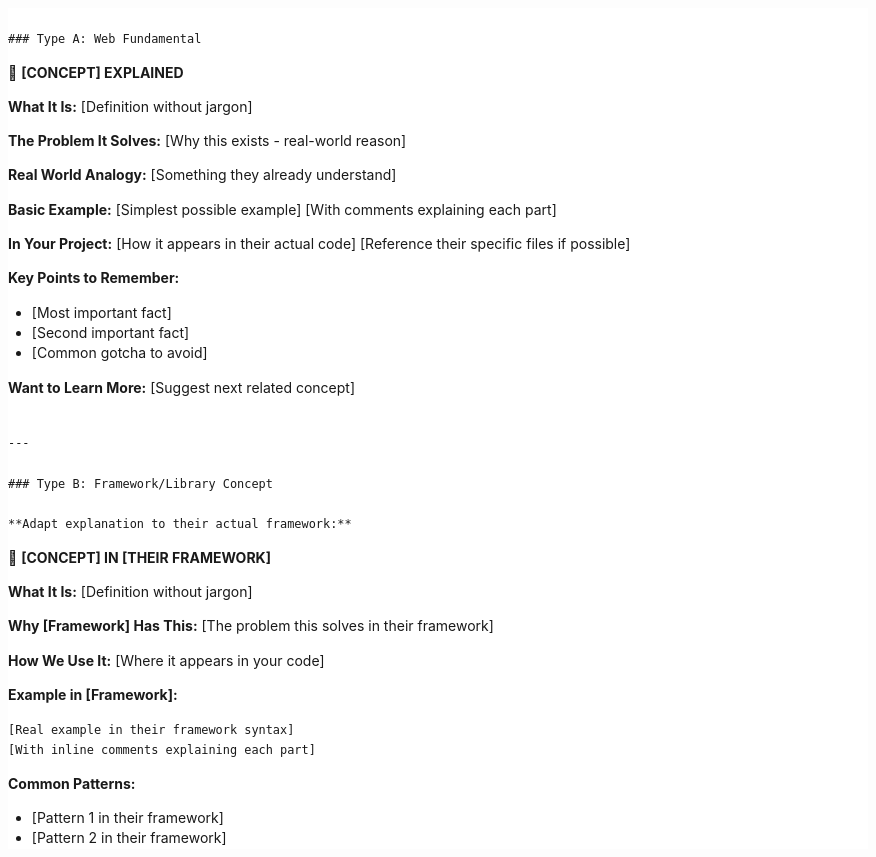 ```

### Type A: Web Fundamental

```
📘 **[CONCEPT] EXPLAINED**

**What It Is:**
[Definition without jargon]

**The Problem It Solves:**
[Why this exists - real-world reason]

**Real World Analogy:**
[Something they already understand]

**Basic Example:**
[Simplest possible example]
[With comments explaining each part]

**In Your Project:**
[How it appears in their actual code]
[Reference their specific files if possible]

**Key Points to Remember:**
- [Most important fact]
- [Second important fact]
- [Common gotcha to avoid]

**Want to Learn More:**
[Suggest next related concept]
```

---

### Type B: Framework/Library Concept

**Adapt explanation to their actual framework:**

```
📗 **[CONCEPT] IN [THEIR FRAMEWORK]**

**What It Is:**
[Definition without jargon]

**Why [Framework] Has This:**
[The problem this solves in their framework]

**How We Use It:**
[Where it appears in your code]

**Example in [Framework]:**
```[language]
[Real example in their framework syntax]
[With inline comments explaining each part]
```

**Common Patterns:**
- [Pattern 1 in their framework]
- [Pattern 2 in their framework]
